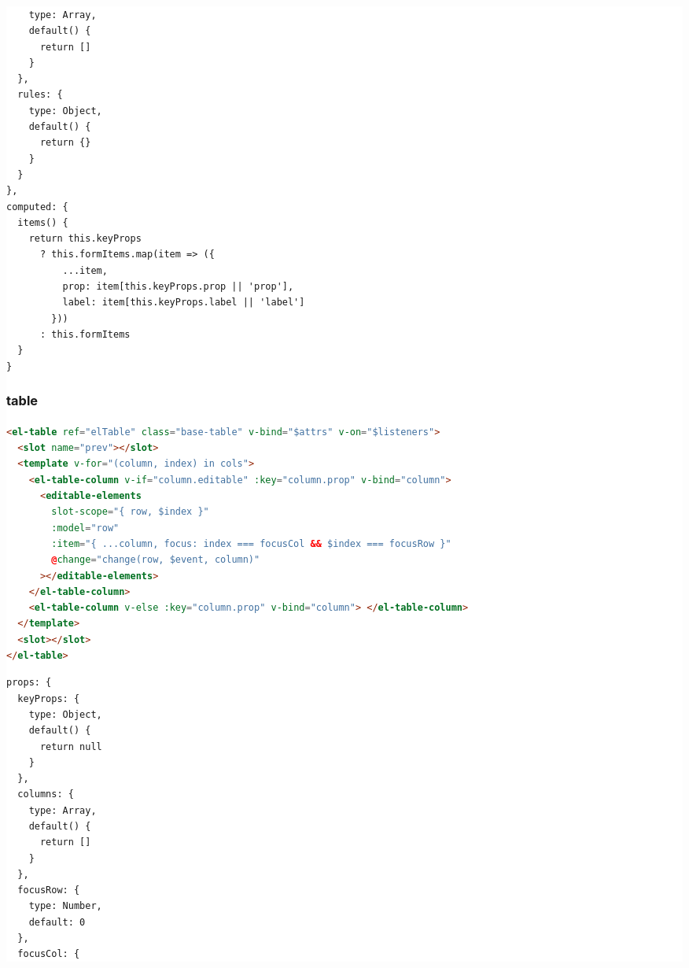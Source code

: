 ```JS
    type: Array,
    default() {
      return []
    }
  },
  rules: {
    type: Object,
    default() {
      return {}
    }
  }
},
computed: {
  items() {
    return this.keyProps
      ? this.formItems.map(item => ({
          ...item,
          prop: item[this.keyProps.prop || 'prop'],
          label: item[this.keyProps.label || 'label']
        }))
      : this.formItems
  }
}
```

### table

```HTML
<el-table ref="elTable" class="base-table" v-bind="$attrs" v-on="$listeners">
  <slot name="prev"></slot>
  <template v-for="(column, index) in cols">
    <el-table-column v-if="column.editable" :key="column.prop" v-bind="column">
      <editable-elements
        slot-scope="{ row, $index }"
        :model="row"
        :item="{ ...column, focus: index === focusCol && $index === focusRow }"
        @change="change(row, $event, column)"
      ></editable-elements>
    </el-table-column>
    <el-table-column v-else :key="column.prop" v-bind="column"> </el-table-column>
  </template>
  <slot></slot>
</el-table>
```

```JS
props: {
  keyProps: {
    type: Object,
    default() {
      return null
    }
  },
  columns: {
    type: Array,
    default() {
      return []
    }
  },
  focusRow: {
    type: Number,
    default: 0
  },
  focusCol: {
```